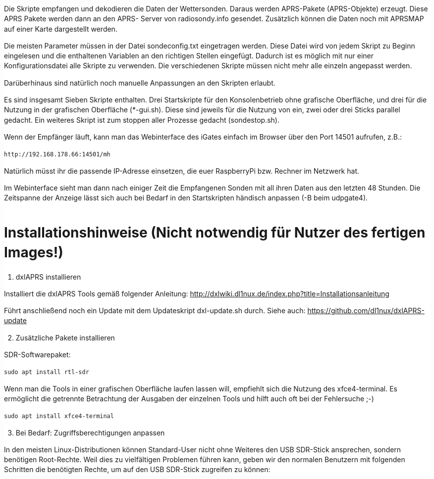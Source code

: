 Die Skripte empfangen und dekodieren die Daten der Wettersonden. Daraus werden
APRS-Pakete (APRS-Objekte) erzeugt. Diese APRS Pakete werden dann an den APRS- 
Server von radiosondy.info gesendet. Zusätzlich können die Daten noch mit 
APRSMAP auf einer Karte dargestellt werden.

Die meisten Parameter müssen in der Datei sondeconfig.txt eingetragen werden.
Diese Datei wird von jedem Skript zu Beginn eingelesen und die enthaltenen
Variablen an den richtigen Stellen eingefügt. Dadurch ist es möglich mit nur
einer Konfigurationsdatei alle Skripte zu verwenden. Die verschiedenen Skripte
müssen nicht mehr alle einzeln angepasst werden.

Darüberhinaus sind natürlich noch manuelle Anpassungen an den Skripten erlaubt.

Es sind insgesamt Sieben Skripte enthalten. Drei Startskripte für den 
Konsolenbetrieb ohne grafische Oberfläche, und drei für die Nutzung in der
grafischen Oberfläche (*-gui.sh). Diese sind jeweils für die Nutzung von ein,
zwei oder drei Sticks parallel gedacht. Ein weiteres Skript ist zum stoppen
aller Prozesse gedacht (sondestop.sh).

Wenn der Empfänger läuft, kann man das Webinterface des iGates einfach
im Browser über den Port 14501 aufrufen, z.B.:

    http://192.168.178.66:14501/mh

Natürlich müsst ihr die passende IP-Adresse einsetzen, die euer RaspberryPi
bzw. Rechner im Netzwerk hat.

Im Webinterface sieht man dann nach einiger Zeit die Empfangenen Sonden mit all
ihren Daten aus den letzten 48 Stunden. Die Zeitspanne der Anzeige lässt sich 
auch bei Bedarf in den Startskripten händisch anpassen (-B beim udpgate4).

# Installationshinweise  (Nicht notwendig für Nutzer des fertigen Images!)

1. dxlAPRS installieren

Installiert die dxlAPRS Tools gemäß folgender Anleitung:
http://dxlwiki.dl1nux.de/index.php?title=Installationsanleitung

Führt anschließend noch ein Update mit dem Updateskript dxl-update.sh durch.
Siehe auch: https://github.com/dl1nux/dxlAPRS-update

2. Zusätzliche Pakete installieren

SDR-Softwarepaket:

    sudo apt install rtl-sdr

Wenn man die Tools in einer grafischen Oberfläche laufen lassen will, empfiehlt
sich die Nutzung des xfce4-terminal. Es ermöglicht die getrennte Betrachtung der
Ausgaben der einzelnen Tools und hilft auch oft bei der Fehlersuche ;-)

    sudo apt install xfce4-terminal

3. Bei Bedarf: Zugriffsberechtigungen anpassen

In den meisten Linux-Distributionen können Standard-User nicht ohne Weiteres 
den USB SDR-Stick ansprechen, sondern benötigen Root-Rechte. Weil dies zu 
vielfältigen Problemen führen kann, geben wir den normalen Benutzern mit 
folgenden Schritten die benötigten Rechte, um auf den USB SDR-Stick zugreifen 
zu können:
